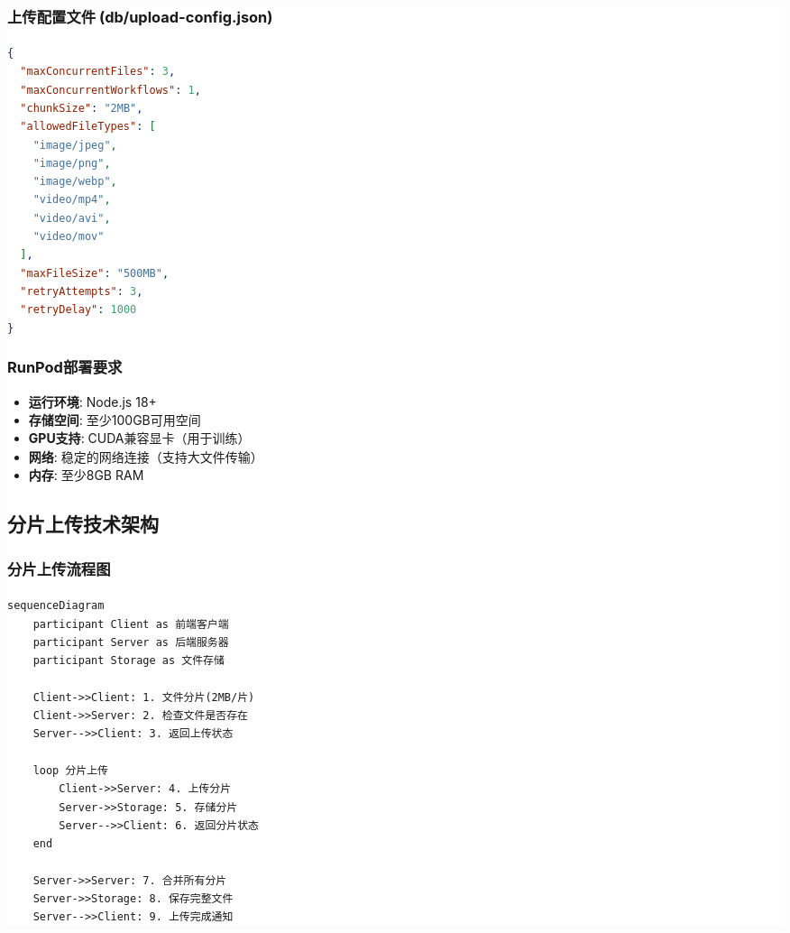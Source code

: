 ### 上传配置文件 (db/upload-config.json)
```json
{
  "maxConcurrentFiles": 3,
  "maxConcurrentWorkflows": 1,
  "chunkSize": "2MB",
  "allowedFileTypes": [
    "image/jpeg",
    "image/png", 
    "image/webp",
    "video/mp4",
    "video/avi",
    "video/mov"
  ],
  "maxFileSize": "500MB",
  "retryAttempts": 3,
  "retryDelay": 1000
}
```

### RunPod部署要求
- **运行环境**: Node.js 18+
- **存储空间**: 至少100GB可用空间
- **GPU支持**: CUDA兼容显卡（用于训练）
- **网络**: 稳定的网络连接（支持大文件传输）
- **内存**: 至少8GB RAM

## 分片上传技术架构

### 分片上传流程图
```mermaid
sequenceDiagram
    participant Client as 前端客户端
    participant Server as 后端服务器
    participant Storage as 文件存储

    Client->>Client: 1. 文件分片(2MB/片)
    Client->>Server: 2. 检查文件是否存在
    Server-->>Client: 3. 返回上传状态
    
    loop 分片上传
        Client->>Server: 4. 上传分片
        Server->>Storage: 5. 存储分片
        Server-->>Client: 6. 返回分片状态
    end
    
    Server->>Server: 7. 合并所有分片
    Server->>Storage: 8. 保存完整文件
    Server-->>Client: 9. 上传完成通知
```
